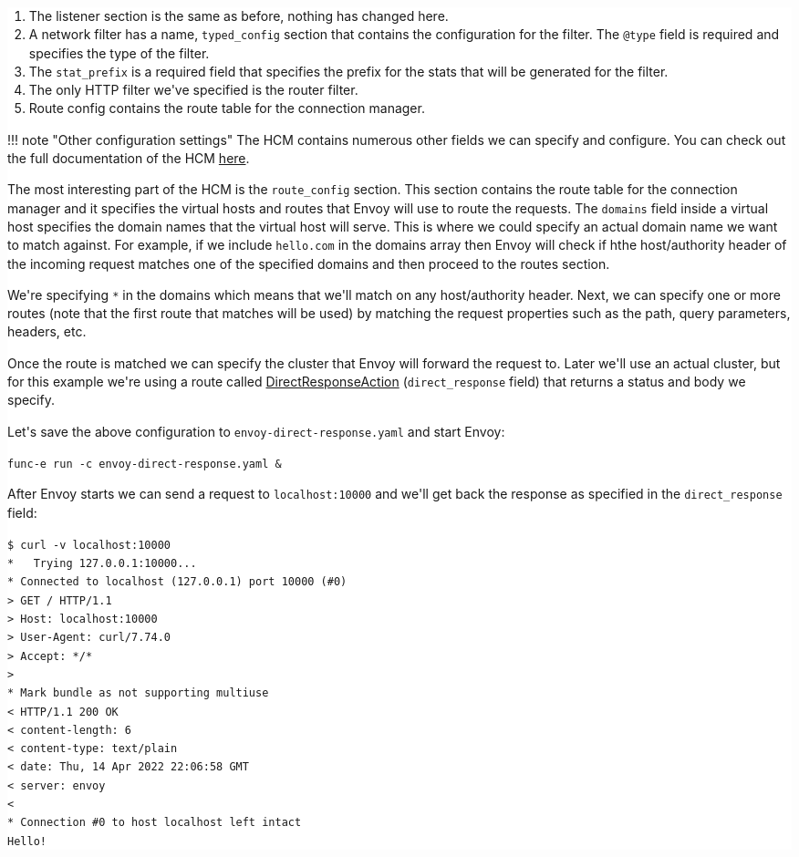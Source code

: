 1. The listener section is the same as before, nothing has changed here.
2. A network filter has a name, `typed_config` section that contains the configuration for the filter. The `@type` field is required and specifies the type of the filter.
3. The `stat_prefix` is a required field that specifies the prefix for the stats that will be generated for the filter.
4. The only HTTP filter we've specified is the router filter.
5. Route config contains the route table for the connection manager. 

!!! note "Other configuration settings"
    The HCM contains numerous other fields we can specify and configure. You can check out the full documentation of the HCM [here](https://www.envoyproxy.io/docs/envoy/latest/api-v3/extensions/filters/network/http_connection_manager/v3/http_connection_manager.proto).


The most interesting part of the HCM is the `route_config` section. This section contains the route table for the connection manager and it specifies the virtual hosts and routes that Envoy will use to route the requests. The `domains` field inside a virtual host specifies the domain names that the virtual host will serve. This is where we could specify an actual domain name we want to match against. For example, if we include `hello.com` in the domains array then Envoy will check if hthe host/authority header of the incoming request matches one of the specified domains and then proceed to the routes section.

We're specifying `*` in the domains which means that we'll match on any host/authority header. Next, we can specify one or more routes (note that the first route that matches will be used) by matching the request properties such as the path, query parameters, headers, etc.

Once the route is matched we can specify the cluster that Envoy will forward the request to. Later we'll use an actual cluster, but for this example we're using a route called [DirectResponseAction](https://www.envoyproxy.io/docs/envoy/latest/api-v3/config/route/v3/route_components.proto#envoy-v3-api-msg-config-route-v3-directresponseaction) (`direct_response` field) that returns a status and body we specify.

Let's save the above configuration to `envoy-direct-response.yaml` and start Envoy:

```shell
func-e run -c envoy-direct-response.yaml &
```

After Envoy starts we can send a request to `localhost:10000` and we'll get back the response as specified in the `direct_response` field:

```shell
$ curl -v localhost:10000
*   Trying 127.0.0.1:10000...
* Connected to localhost (127.0.0.1) port 10000 (#0)
> GET / HTTP/1.1
> Host: localhost:10000
> User-Agent: curl/7.74.0
> Accept: */*
>
* Mark bundle as not supporting multiuse
< HTTP/1.1 200 OK
< content-length: 6
< content-type: text/plain
< date: Thu, 14 Apr 2022 22:06:58 GMT
< server: envoy
<
* Connection #0 to host localhost left intact
Hello!
```
